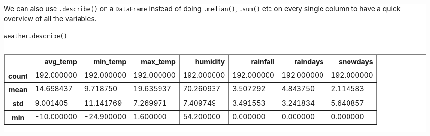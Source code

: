 

We can also use `.describe()` on a `DataFrame` instead of doing `.median()`, `.sum()` etc on every single column to have a quick overview of all the variables.


```python
weather.describe()
```


<div class="contained" style="max-height:1000px;overflow:auto;">
<table border="1" class="dataframe">
  <thead>
    <tr style="text-align: right;">
      <th></th>
      <th>avg_temp</th>
      <th>min_temp</th>
      <th>max_temp</th>
      <th>humidity</th>
      <th>rainfall</th>
      <th>raindays</th>
      <th>snowdays</th>
    </tr>
  </thead>
  <tbody>
    <tr>
      <th>count</th>
      <td>192.000000</td>
      <td>192.000000</td>
      <td>192.000000</td>
      <td>192.000000</td>
      <td>192.000000</td>
      <td>192.000000</td>
      <td>192.000000</td>
    </tr>
    <tr>
      <th>mean</th>
      <td>14.698437</td>
      <td>9.718750</td>
      <td>19.635937</td>
      <td>70.260937</td>
      <td>3.507292</td>
      <td>4.843750</td>
      <td>2.114583</td>
    </tr>
    <tr>
      <th>std</th>
      <td>9.001405</td>
      <td>11.141769</td>
      <td>7.269971</td>
      <td>7.409749</td>
      <td>3.491553</td>
      <td>3.241834</td>
      <td>5.640857</td>
    </tr>
    <tr>
      <th>min</th>
      <td>-10.000000</td>
      <td>-24.900000</td>
      <td>1.600000</td>
      <td>54.200000</td>
      <td>0.000000</td>
      <td>0.000000</td>
      <td>0.000000</td>
    </tr>
    <tr>